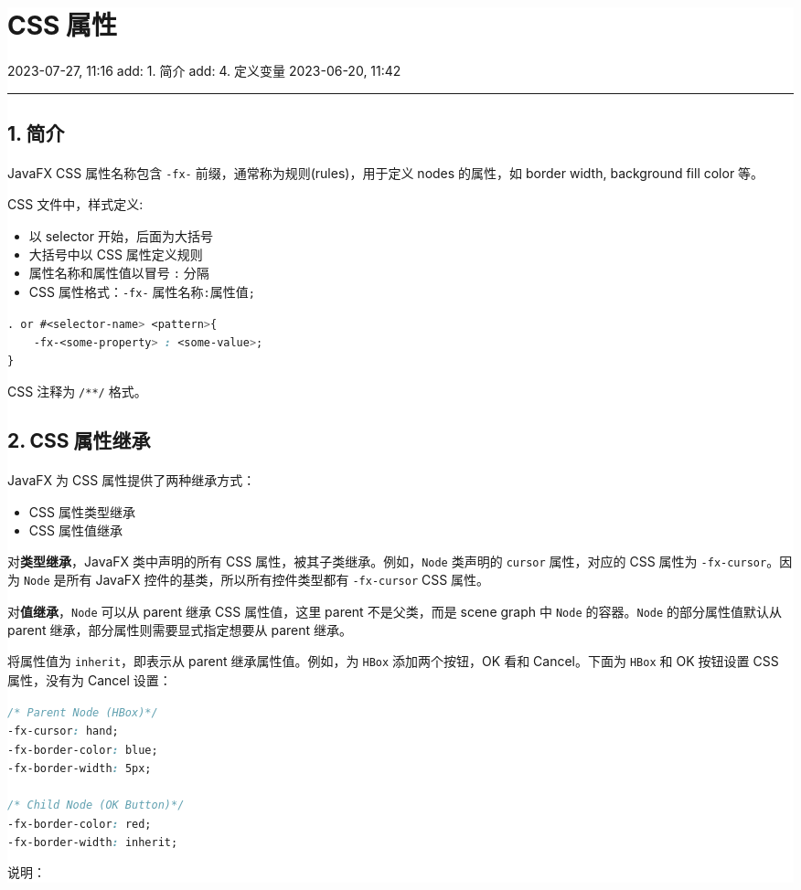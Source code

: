 # CSS 属性

2023-07-27, 11:16
add: 1. 简介
add: 4. 定义变量
2023-06-20, 11:42
****
## 1. 简介

JavaFX CSS 属性名称包含 `-fx-` 前缀，通常称为规则(rules)，用于定义 nodes 的属性，如 border width, background fill color 等。

CSS 文件中，样式定义:

- 以 selector 开始，后面为大括号
- 大括号中以 CSS 属性定义规则
- 属性名称和属性值以冒号 `:` 分隔
- CSS 属性格式：`-fx-` 属性名称`:`属性值`;`

```css
. or #<selector-name> <pattern>{
    -fx-<some-property> : <some-value>; 
}
```

CSS 注释为 `/**/` 格式。

## 2. CSS 属性继承

JavaFX 为 CSS 属性提供了两种继承方式：

- CSS 属性类型继承
- CSS 属性值继承

对**类型继承**，JavaFX 类中声明的所有 CSS 属性，被其子类继承。例如，`Node` 类声明的 `cursor` 属性，对应的 CSS 属性为 `-fx-cursor`。因为 `Node` 是所有 JavaFX 控件的基类，所以所有控件类型都有 `-fx-cursor` CSS 属性。

对**值继承**，`Node` 可以从 parent 继承 CSS 属性值，这里 parent 不是父类，而是 scene graph 中 `Node` 的容器。`Node` 的部分属性值默认从 parent 继承，部分属性则需要显式指定想要从 parent 继承。

将属性值为 `inherit`，即表示从 parent 继承属性值。例如，为 `HBox` 添加两个按钮，OK 看和 Cancel。下面为 `HBox` 和 OK 按钮设置 CSS 属性，没有为 Cancel 设置：

```css
/* Parent Node (HBox)*/
-fx-cursor: hand;
-fx-border-color: blue;
-fx-border-width: 5px;

/* Child Node (OK Button)*/
-fx-border-color: red;
-fx-border-width: inherit;
```

说明：
